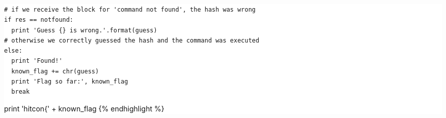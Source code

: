     # if we receive the block for 'command not found', the hash was wrong
    if res == notfound:
      print 'Guess {} is wrong.'.format(guess)
    # otherwise we correctly guessed the hash and the command was executed
    else:
      print 'Found!'
      known_flag += chr(guess)
      print 'Flag so far:', known_flag
      break

print 'hitcon{' + known_flag
{% endhighlight %}